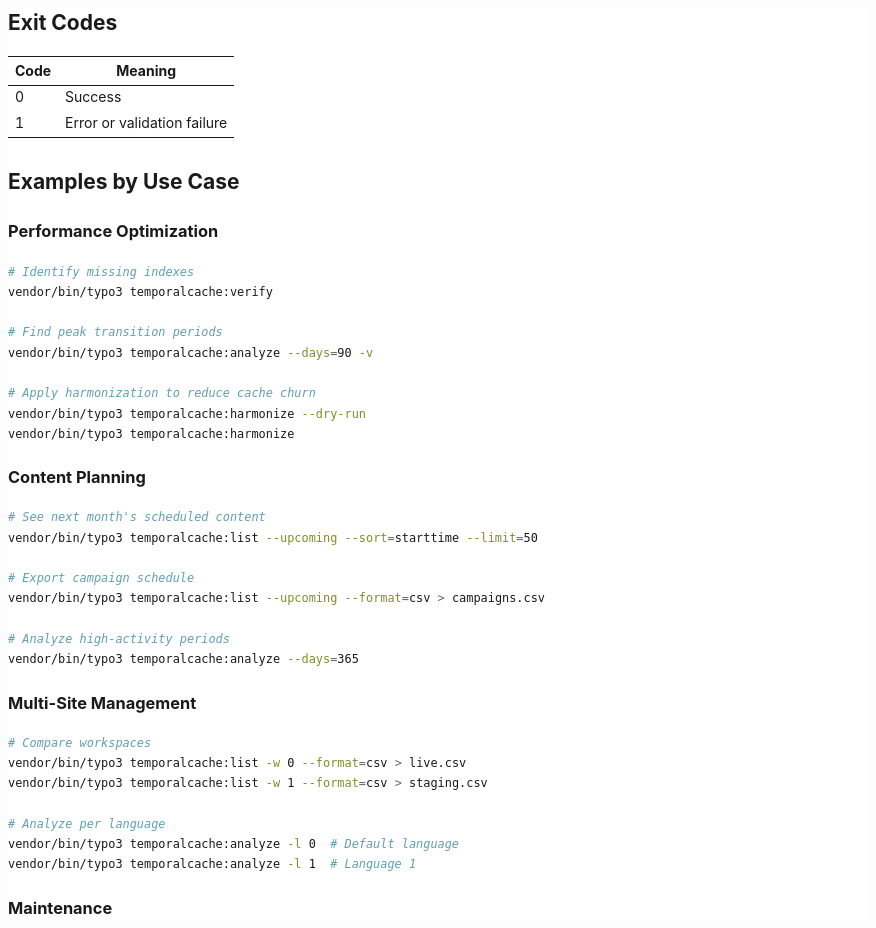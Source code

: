 ## Exit Codes

| Code | Meaning |
|------|---------|
| 0 | Success |
| 1 | Error or validation failure |

## Examples by Use Case

### Performance Optimization

```bash
# Identify missing indexes
vendor/bin/typo3 temporalcache:verify

# Find peak transition periods
vendor/bin/typo3 temporalcache:analyze --days=90 -v

# Apply harmonization to reduce cache churn
vendor/bin/typo3 temporalcache:harmonize --dry-run
vendor/bin/typo3 temporalcache:harmonize
```

### Content Planning

```bash
# See next month's scheduled content
vendor/bin/typo3 temporalcache:list --upcoming --sort=starttime --limit=50

# Export campaign schedule
vendor/bin/typo3 temporalcache:list --upcoming --format=csv > campaigns.csv

# Analyze high-activity periods
vendor/bin/typo3 temporalcache:analyze --days=365
```

### Multi-Site Management

```bash
# Compare workspaces
vendor/bin/typo3 temporalcache:list -w 0 --format=csv > live.csv
vendor/bin/typo3 temporalcache:list -w 1 --format=csv > staging.csv

# Analyze per language
vendor/bin/typo3 temporalcache:analyze -l 0  # Default language
vendor/bin/typo3 temporalcache:analyze -l 1  # Language 1
```

### Maintenance
